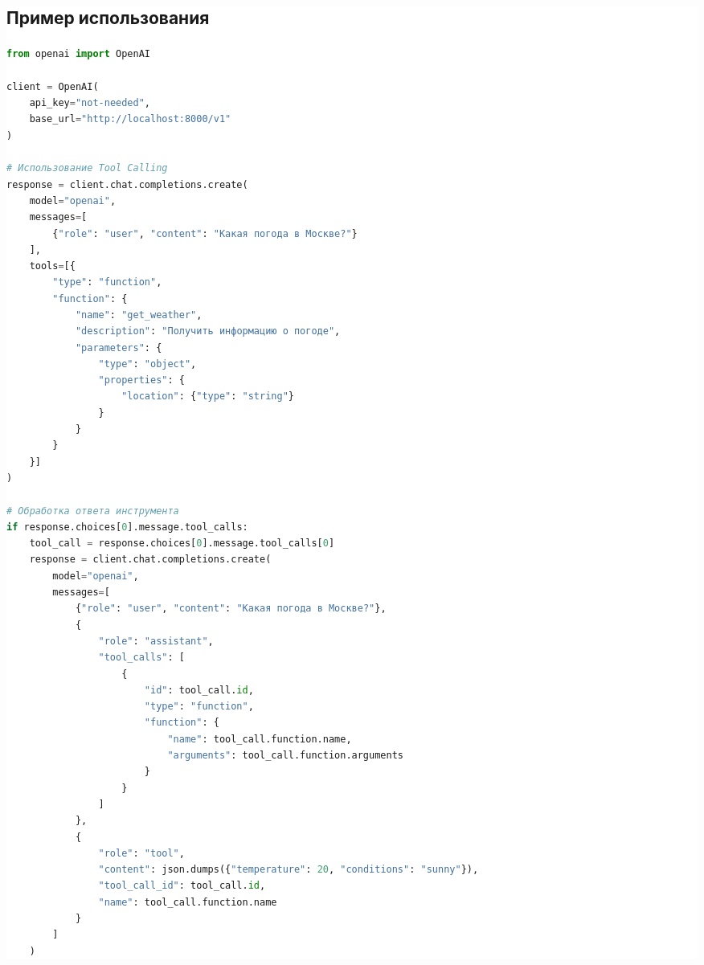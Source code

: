 ## Пример использования

```python
from openai import OpenAI

client = OpenAI(
    api_key="not-needed",
    base_url="http://localhost:8000/v1"
)

# Использование Tool Calling
response = client.chat.completions.create(
    model="openai",
    messages=[
        {"role": "user", "content": "Какая погода в Москве?"}
    ],
    tools=[{
        "type": "function",
        "function": {
            "name": "get_weather",
            "description": "Получить информацию о погоде",
            "parameters": {
                "type": "object",
                "properties": {
                    "location": {"type": "string"}
                }
            }
        }
    }]
)

# Обработка ответа инструмента
if response.choices[0].message.tool_calls:
    tool_call = response.choices[0].message.tool_calls[0]
    response = client.chat.completions.create(
        model="openai",
        messages=[
            {"role": "user", "content": "Какая погода в Москве?"},
            {
                "role": "assistant",
                "tool_calls": [
                    {
                        "id": tool_call.id,
                        "type": "function",
                        "function": {
                            "name": tool_call.function.name,
                            "arguments": tool_call.function.arguments
                        }
                    }
                ]
            },
            {
                "role": "tool",
                "content": json.dumps({"temperature": 20, "conditions": "sunny"}),
                "tool_call_id": tool_call.id,
                "name": tool_call.function.name
            }
        ]
    )
```
